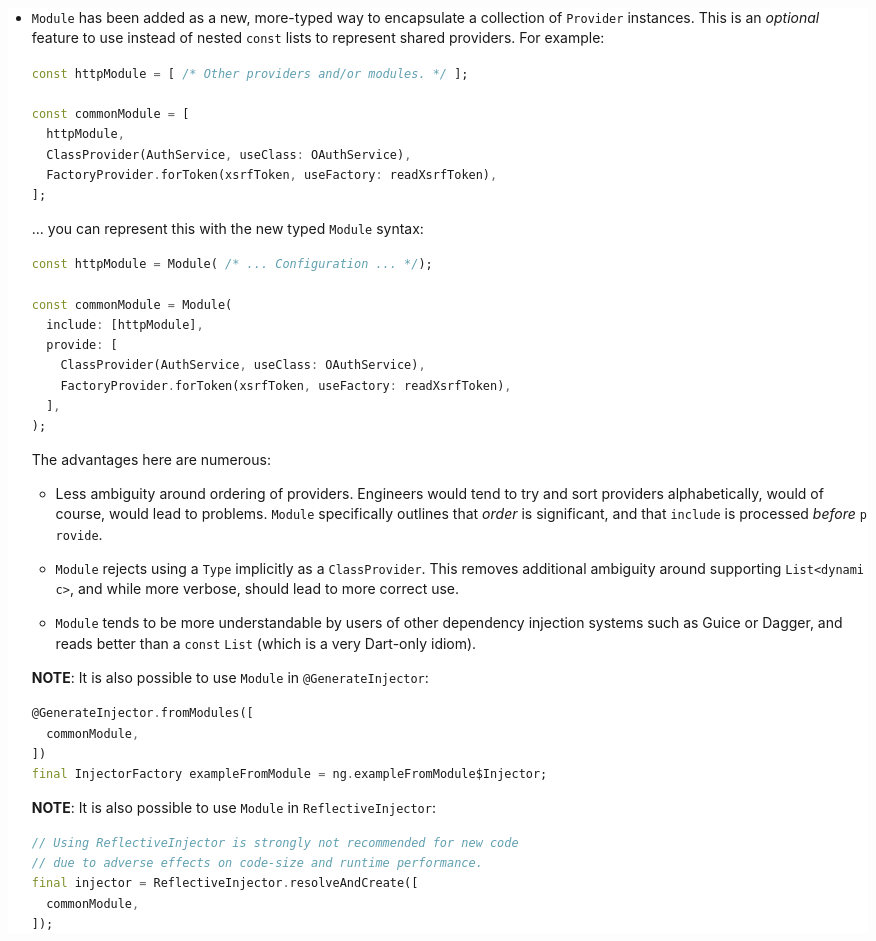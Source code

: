 *   `Module` has been added as a new, more-typed way to encapsulate a collection
    of `Provider` instances. This is an _optional_ feature to use instead of
    nested `const` lists to represent shared providers. For example:

    ```dart
    const httpModule = [ /* Other providers and/or modules. */ ];

    const commonModule = [
      httpModule,
      ClassProvider(AuthService, useClass: OAuthService),
      FactoryProvider.forToken(xsrfToken, useFactory: readXsrfToken),
    ];
    ```

    ... you can represent this with the new typed `Module` syntax:

    ```dart
    const httpModule = Module( /* ... Configuration ... */);

    const commonModule = Module(
      include: [httpModule],
      provide: [
        ClassProvider(AuthService, useClass: OAuthService),
        FactoryProvider.forToken(xsrfToken, useFactory: readXsrfToken),
      ],
    );
    ```

    The advantages here are numerous:

    *   Less ambiguity around ordering of providers. Engineers would tend to try
        and sort providers alphabetically, would of course, would lead to
        problems. `Module` specifically outlines that _order_ is significant,
        and that `include` is processed _before_ `provide`.

    *   `Module` rejects using a `Type` implicitly as a `ClassProvider`. This
        removes additional ambiguity around supporting `List<dynamic>`, and
        while more verbose, should lead to more correct use.

    *   `Module` tends to be more understandable by users of other dependency
        injection systems such as Guice or Dagger, and reads better than a
        `const` `List` (which is a very Dart-only idiom).

    **NOTE**: It is also possible to use `Module` in `@GenerateInjector`:

    ```dart
    @GenerateInjector.fromModules([
      commonModule,
    ])
    final InjectorFactory exampleFromModule = ng.exampleFromModule$Injector;
    ```

    **NOTE**: It is also possible to use `Module` in `ReflectiveInjector`:

    ```dart
    // Using ReflectiveInjector is strongly not recommended for new code
    // due to adverse effects on code-size and runtime performance.
    final injector = ReflectiveInjector.resolveAndCreate([
      commonModule,
    ]);
    ```


[#1694]: https://github.com/dart-lang/angular/issues/1694
[#1669]: https://github.com/dart-lang/angular/issues/1669
[#1653]: https://github.com/dart-lang/angular/issues/1653
[#1665]: https://github.com/dart-lang/angular/issues/1665
[#1666]: https://github.com/dart-lang/angular/issues/1666
[intl]: https://pub.dev/packages/intl
[i18n_example]: https://github.com/dart-lang/angular/blob/master/examples/i18n
[#434]: https://github.com/dart-lang/angular/issues/434
[#880]: https://github.com/dart-lang/angular/issues/880
[#930]: https://github.com/dart-lang/angular/issues/930
[#1500]: https://github.com/dart-lang/angular/issues/1500
[#1502]: https://github.com/dart-lang/angular/issues/1502
[#1538]: https://github.com/dart-lang/angular/issues/1538
[#1539]: https://github.com/dart-lang/angular/issues/1539
[#1540]: https://github.com/dart-lang/angular/issues/1540
[#1558]: https://github.com/dart-lang/angular/issues/1558
[#1570]: https://github.com/dart-lang/angular/issues/1570
[#1591]: https://github.com/dart-lang/angular/issues/1591
[#1598]: https://github.com/dart-lang/angular/issues/1598
[#1625]: https://github.com/dart-lang/angular/issues/1625
[#1633]: https://github.com/dart-lang/angular/issues/1633
[CopyBara]: https://github.com/google/copybara
[github-sync]: https://github.com/dart-lang/angular/tree/github-sync
[deep-removal]: https://www.chromestatus.com/features/4964279606312960
[static-profile]: https://drafts.csswg.org/css-scoping/#deep-combinator